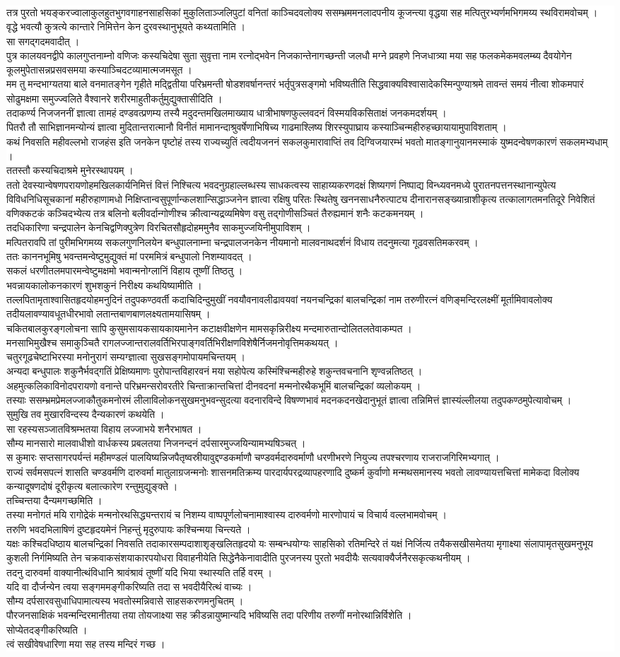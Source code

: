तत्र पुरतो भयङ्करज्वालाकुलहुतभुगवगाहनसाहसिकां मुकुलिताञ्जलिपुटां वनितां काञ्चिदवलोक्य ससम्भ्रममनलादपनीय कूजन्त्या वृद्धया सह मत्पितुरभ्यर्णमभिगमय्य स्थविरामवोचम् ।  
वृद्धे भवत्यौ कुत्रत्ये कान्तारे निमित्तेन केन दुरवस्थानुभूयते कथ्यतामिति ।  
सा सगद्गदमवादीत् ।  
पुत्र कालयवनद्वीपे कालगुप्तनाम्नो वणिजः कस्यचिदेषा सुता सुवृत्ता नाम रत्नोद्भवेन निजकान्तेनागच्छन्ती जलधौ मग्ने प्रवहणे निजधात्र्या मया सह फलकमेकमवलम्ब्य दैवयोगेन कूलमुपेतासन्नप्रसवसमया कस्याञ्चिदटव्यामात्मजमसूत ।  
मम तु मन्दभाग्यतया बाले वनमातङ्गेन गृहीते मद्द्वितीया परिभ्रमन्ती षोडशवर्षानन्तरं भर्तृपुत्रसङ्गमो भविष्यतीति सिद्धवाक्यविश्वासादेकस्मिन्पुण्याश्रमे तावन्तं समयं नीत्वा शोकमपारं सोढुमक्षमा समुज्ज्वलिते वैश्वानरे शरीरमाहुतीकर्तुमुद्युक्तासीदिति ।  
तदाकर्ण्य निजजननीं ज्ञात्वा तामहं दण्डवत्प्रणम्य तस्यै मदुदन्तमखिलमाख्याय धात्रीभाषणफुल्लवदनं विस्मयविकसिताक्षं जनकमदर्शयम् ।  
पितरौ तौ साभिज्ञानमन्योन्यं ज्ञात्वा मुदितान्तरात्मानौ विनीतं मामानन्दाश्रुवर्षेणाभिषिच्य गाढमाश्लिष्य शिरस्युपाघ्राय कस्याञ्चिन्महीरुहच्छायायामुपाविशताम् ।  
कथं निवसति महीवल्लभो राजहंस इति जनकेन पृष्टोहं तस्य राज्यच्युतिं त्वदीयजननं सकलकुमारावाप्तिं तव दिग्विजयारम्भं भवतो मातङ्गानुयानमस्माकं युष्मदन्वेषणकारणं सकलमभ्यधाम् ।  
ततस्तौ कस्यचिदाश्रमे मुनेरस्थापयम् ।  
ततो देवस्यान्वेषणपरायणोहमखिलकार्यनिमित्तं वित्तं निश्चित्य भवदनुग्रहाल्लब्धस्य साधकत्वस्य साहाय्यकरणदक्षं शिष्यगणं निष्पाद्य विन्ध्यवनमध्ये पुरातनपत्तनस्थानान्युपेत्य विविधनिधिसूचकानां महीरुहाणामधो निक्षिप्तान्वसुपूर्णान्कलशान्सिद्धाञ्जनेन ज्ञात्वा रक्षिषु परितः स्थितेषु खननसाधनैरुत्पाट्य दीनारानसङ्ख्यान्राशीकृत्य तत्कालागतमनतिदूरे निवेशितं वणिक्कटकं कञ्चिदभ्येत्य तत्र बलिनो बलीवर्दान्गोणीश्च क्रीत्वान्यद्रव्यमिषेण वसु तद्गोणीसञ्चितं तैरुह्यमानं शनैः कटकमनयम् ।  
तदधिकारिणा चन्द्रपालेन केनचिद्वणिक्पुत्रेण विरचितसौहृदोहममुनैव साकमुज्जयिनीमुपाविशम् ।  
मत्पितरावपि तां पुरीमभिगमय्य सकलगुणनिलयेन बन्धुपालनाम्ना चन्द्रपालजनकेन नीयमानो मालवनाथदर्शनं विधाय तदनुमत्या गूढवसतिमकरवम् ।  
ततः काननभूमिषु भवन्तमन्वेष्टुमुद्युक्तं मां परममित्रं बन्धुपालो निशम्यावदत् ।  
सकलं धरणीतलमपारमन्वेष्टुमक्षमो भवान्मनोग्लानिं विहाय तूष्णीं तिष्ठतु ।  
भवन्नायकालोकनकारणं शुभशकुनं निरीक्ष्य कथयिष्यामीति ।  
तल्लपितामृताश्वासितहृदयोहमनुदिनं तदुपकण्ठवर्ती कदाचिदिन्दुमुखीं नवयौवनावलीढावयवां नयनचन्द्रिकां बालचन्द्रिकां नाम तरुणीरत्नं वणिङ्मन्दिरलक्ष्मीं मूर्तामिवावलोक्य तदीयलावण्यावधूतधीरभावो लतान्तबाणबाणलक्ष्यतामयासिषम् ।  
चकितबालकुरङ्गलोचना सापि कुसुमसायकसायकायमानेन कटाक्षवीक्षणेन मामसकृन्निरीक्ष्य मन्दमारुतान्दोलितलतेवाकम्पत ।  
मनसाभिमुखैश्च समाकुञ्चितै रागलज्जान्तरालवर्तिभिरपाङ्गवर्तिभिरीक्षणविशेषैर्निजमनोवृत्तिमकथयत् ।  
चतुरगूढचेष्टाभिरस्या मनोनुरागं सम्यग्ज्ञात्वा सुखसङ्गमोपायमचिन्तयम् ।  
अन्यदा बन्धुपालः शकुनैर्भवद्गतिं प्रेक्षिष्यमाणः पुरोपान्तविहारवनं मया सहोपेत्य कस्मिंश्चिन्महीरुहे शकुन्तवचनानि शृण्वन्नतिष्ठत् ।  
अहमुत्कलिकाविनोदपरायणो वनान्ते परिभ्रमन्सरोवरतीरे चिन्ताक्रान्तचित्तां दीनवदनां मन्मनोरथैकभूमिं बालचन्द्रिकां व्यलोकयम् ।  
तस्याः ससम्भ्रमप्रेमलज्जाकौतुकमनोरमं लीलाविलोकनसुखमनुभवन्सुदत्या वदनारविन्दे विषण्णभावं मदनकदनखेदानुभूतं ज्ञात्वा तन्निमित्तं ज्ञास्यंल्लीलया तदुपकण्ठमुपेत्यावोचम् ।  
सुमुखि तव मुखारविन्दस्य दैन्यकारणं कथयेति ।  
सा रहस्यसञ्जातविश्रम्भतया विहाय लज्जाभये शनैरभाषत ।  
सौम्य मानसारो मालवाधीशो वार्धकस्य प्रबलतया निजनन्दनं दर्पसारमुज्जयिन्यामभ्यषिञ्चत् ।  
स कुमारः सप्तसागरपर्यन्तं महीमण्डलं पालयिष्यन्निजपैतृष्वस्रीयावुद्दण्डकर्माणौ चण्डवर्मदारुवर्माणौ धरणीभरणे नियुज्य तपश्चरणाय राजराजगिरिमभ्यगात् ।  
राज्यं सर्वमसपत्नं शासति चण्डवर्मणि दारुवर्मा मातुलाग्रजन्मनोः शासनमतिक्रम्य पारदार्यपरद्रव्यापहरणादि दुष्कर्म कुर्वाणो मन्मथसमानस्य भवतो लावण्यायत्तचित्तां मामेकदा विलोक्य कन्यादूषणदोषं दूरीकृत्य बलात्कारेण रन्तुमुद्युङ्क्ते ।  
तच्चिन्तया दैन्यमगच्छमिति ।  
तस्या मनोगतं मयि रागोद्रेकं मन्मनोरथसिद्ध्यन्तरायं च निशम्य वाष्पपूर्णलोचनामाश्वास्य दारुवर्मणो मारणोपायं च विचार्य वल्लभामवोचम् ।  
तरुणि भवदभिलाषिणं दुष्टहृदयमेनं निहन्तुं मृदुरुपायः कश्चिन्मया चिन्त्यते ।  
यक्षः कश्चिदधिष्ठाय बालचन्द्रिकां निवसति तदाकारसम्पदाशाशृङ्खलितहृदयो यः सम्बन्धयोग्यः साहसिको रतिमन्दिरे तं यक्षं निर्जित्य तयैकसखीसमेतया मृगाक्ष्या संलापामृतसुखमनुभूय कुशली निर्गमिष्यति तेन चक्रवाकसंशयाकारपयोधरा विवाहनीयेति सिद्धेनैकेनावादीति पुरजनस्य पुरतो भवदीयैः सत्यवाक्यैर्जनैरसकृत्कथनीयम् ।  
तदनु दारुवर्मा वाक्यानीत्थंविधानि श्रावंश्रावं तूष्णीं यदि भिया स्थास्यति तर्हि वरम् ।  
यदि वा दौर्जन्येन त्वया सङ्गममङ्गीकरिष्यति तदा स भवदीयैरित्थं वाच्यः ।  
सौम्य दर्पसारवसुधाधिपामात्यस्य भवतोस्मन्निवासे साहसकरणमनुचितम् ।  
पौरजनसाक्षिकं भवन्मन्दिरमानीतया तया तोयजाक्ष्या सह क्रीडन्नायुष्मान्यदि भविष्यसि तदा परिणीय तरुणीं मनोरथान्निर्विशेति ।  
सोप्येतदङ्गीकरिष्यति ।  
त्वं सखीवेषधारिणा मया सह तस्य मन्दिरं गच्छ ।  